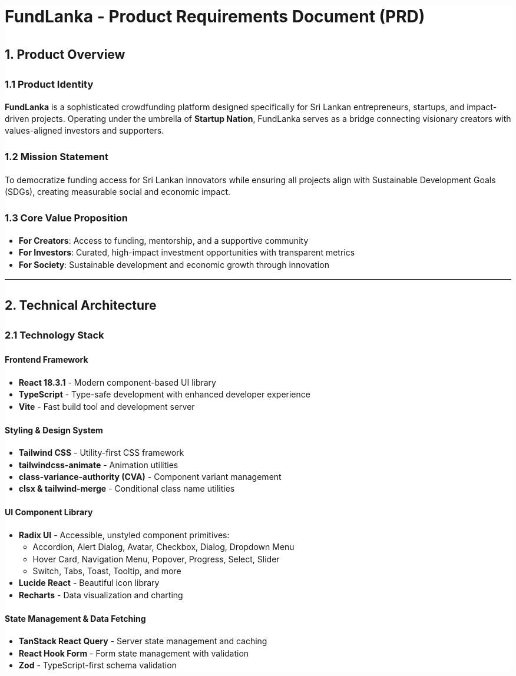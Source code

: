 # FundLanka - Product Requirements Document (PRD)

## 1. Product Overview

### 1.1 Product Identity
**FundLanka** is a sophisticated crowdfunding platform designed specifically for Sri Lankan entrepreneurs, startups, and impact-driven projects. Operating under the umbrella of **Startup Nation**, FundLanka serves as a bridge connecting visionary creators with values-aligned investors and supporters.

### 1.2 Mission Statement
To democratize funding access for Sri Lankan innovators while ensuring all projects align with Sustainable Development Goals (SDGs), creating measurable social and economic impact.

### 1.3 Core Value Proposition
- **For Creators**: Access to funding, mentorship, and a supportive community
- **For Investors**: Curated, high-impact investment opportunities with transparent metrics
- **For Society**: Sustainable development and economic growth through innovation

---

## 2. Technical Architecture

### 2.1 Technology Stack

#### Frontend Framework
- **React 18.3.1** - Modern component-based UI library
- **TypeScript** - Type-safe development with enhanced developer experience
- **Vite** - Fast build tool and development server

#### Styling & Design System
- **Tailwind CSS** - Utility-first CSS framework
- **tailwindcss-animate** - Animation utilities
- **class-variance-authority (CVA)** - Component variant management
- **clsx & tailwind-merge** - Conditional class name utilities

#### UI Component Library
- **Radix UI** - Accessible, unstyled component primitives:
  - Accordion, Alert Dialog, Avatar, Checkbox, Dialog, Dropdown Menu
  - Hover Card, Navigation Menu, Popover, Progress, Select, Slider
  - Switch, Tabs, Toast, Tooltip, and more
- **Lucide React** - Beautiful icon library
- **Recharts** - Data visualization and charting

#### State Management & Data Fetching
- **TanStack React Query** - Server state management and caching
- **React Hook Form** - Form state management with validation
- **Zod** - TypeScript-first schema validation
